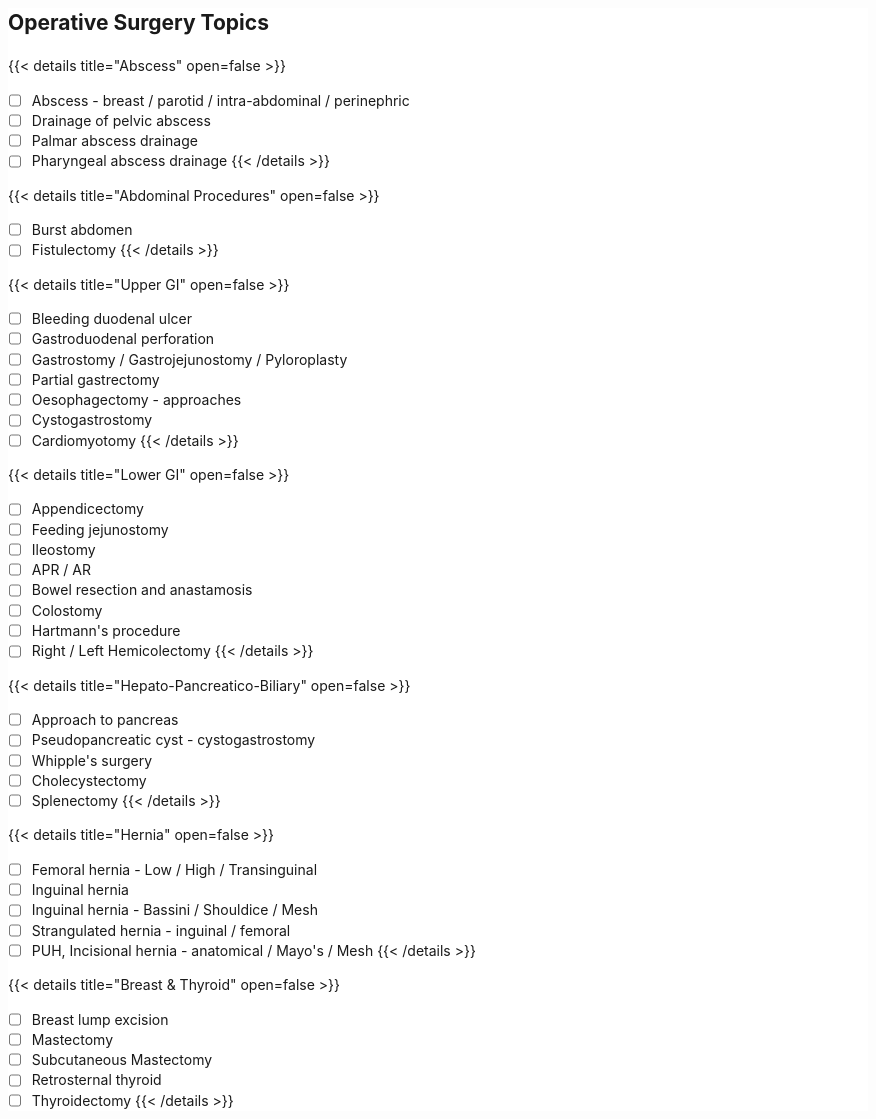 ## Operative Surgery Topics

{{< details title="Abscess" open=false >}}
- [ ] Abscess - breast / parotid / intra-abdominal / perinephric
- [ ] Drainage of pelvic abscess
- [ ] Palmar abscess drainage
- [ ] Pharyngeal abscess drainage
{{< /details >}}

{{< details title="Abdominal Procedures" open=false >}}
- [ ] Burst abdomen
- [ ] Fistulectomy
{{< /details >}}

{{< details title="Upper GI" open=false >}}
- [ ] Bleeding duodenal ulcer
- [ ] Gastroduodenal perforation
- [ ] Gastrostomy / Gastrojejunostomy / Pyloroplasty
- [ ] Partial gastrectomy
- [ ] Oesophagectomy - approaches
- [ ] Cystogastrostomy
- [ ] Cardiomyotomy
{{< /details >}}

{{< details title="Lower GI" open=false >}}
- [ ] Appendicectomy
- [ ] Feeding jejunostomy
- [ ] Ileostomy
- [ ] APR / AR
- [ ] Bowel resection and anastamosis
- [ ] Colostomy
- [ ] Hartmann's procedure
- [ ] Right / Left Hemicolectomy
{{< /details >}}

{{< details title="Hepato-Pancreatico-Biliary" open=false >}}
- [ ] Approach to pancreas
- [ ] Pseudopancreatic cyst - cystogastrostomy
- [ ] Whipple's surgery
- [ ] Cholecystectomy
- [ ] Splenectomy
{{< /details >}}

{{< details title="Hernia" open=false >}}
- [ ] Femoral hernia - Low / High / Transinguinal
- [ ] Inguinal hernia
- [ ] Inguinal hernia - Bassini / Shouldice / Mesh
- [ ] Strangulated hernia - inguinal / femoral
- [ ] PUH, Incisional hernia - anatomical / Mayo's / Mesh
{{< /details >}}

{{< details title="Breast & Thyroid" open=false >}}
- [ ] Breast lump excision
- [ ] Mastectomy
- [ ] Subcutaneous Mastectomy
- [ ] Retrosternal thyroid
- [ ] Thyroidectomy
{{< /details >}}
